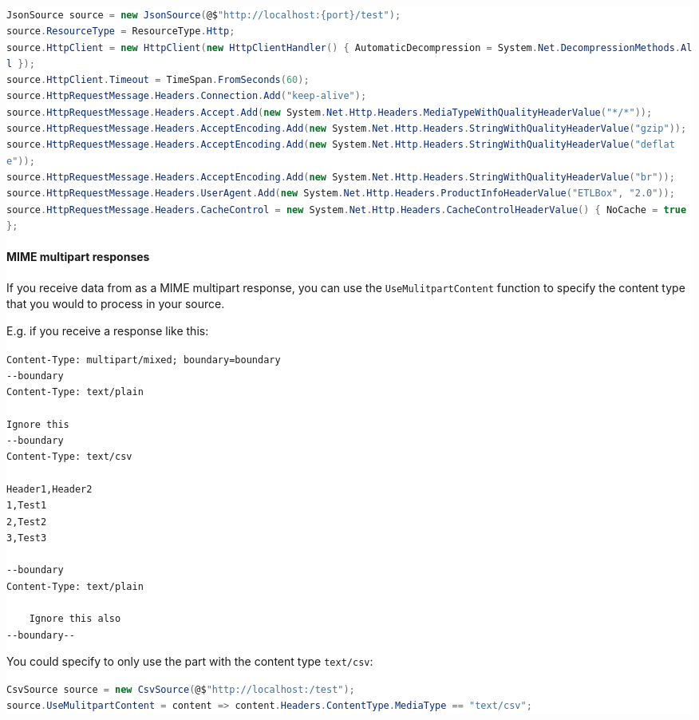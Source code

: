 ```C#
JsonSource source = new JsonSource(@$"http://localhost:{port}/test");
source.ResourceType = ResourceType.Http;
source.HttpClient = new HttpClient(new HttpClientHandler() { AutomaticDecompression = System.Net.DecompressionMethods.All });
source.HttpClient.Timeout = TimeSpan.FromSeconds(60);
source.HttpRequestMessage.Headers.Connection.Add("keep-alive");
source.HttpRequestMessage.Headers.Accept.Add(new System.Net.Http.Headers.MediaTypeWithQualityHeaderValue("*/*"));
source.HttpRequestMessage.Headers.AcceptEncoding.Add(new System.Net.Http.Headers.StringWithQualityHeaderValue("gzip"));
source.HttpRequestMessage.Headers.AcceptEncoding.Add(new System.Net.Http.Headers.StringWithQualityHeaderValue("deflate"));
source.HttpRequestMessage.Headers.AcceptEncoding.Add(new System.Net.Http.Headers.StringWithQualityHeaderValue("br"));
source.HttpRequestMessage.Headers.UserAgent.Add(new System.Net.Http.Headers.ProductInfoHeaderValue("ETLBox", "2.0"));
source.HttpRequestMessage.Headers.CacheControl = new System.Net.Http.Headers.CacheControlHeaderValue() { NoCache = true };
```

#### MIME multipart responses

If you receive data from as a MIME multipart response, you can use the `UseMulitpartContent` function to specify the content type that you would to process in your source. 

E.g. if you receive a response like this:

```
Content-Type: multipart/mixed; boundary=boundary
--boundary
Content-Type: text/plain

Ignore this
--boundary
Content-Type: text/csv

Header1,Header2
1,Test1
2,Test2
3,Test3

--boundary
Content-Type: text/plain

    Ignore this also
--boundary--
```

You could specify to only use the part with the content type `text/csv`:

```C#
CsvSource source = new CsvSource(@$"http://localhost:/test");
source.UseMulitpartContent = content => content.Headers.ContentType.MediaType == "text/csv";
```
